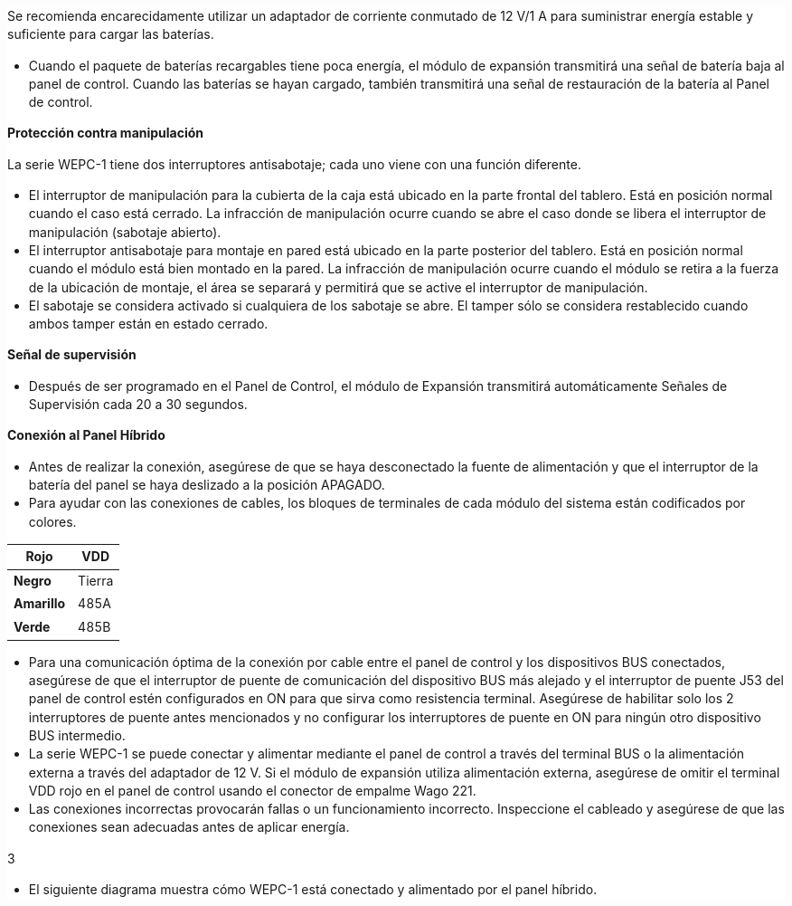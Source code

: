 Se recomienda encarecidamente utilizar un adaptador de corriente conmutado de 12 V/1 A para suministrar energía estable y suficiente para cargar las baterías.

-   Cuando el paquete de baterías recargables tiene poca energía, el módulo de expansión transmitirá una señal de batería baja al panel de control. Cuando las baterías se hayan cargado, también transmitirá una señal de restauración de la batería al Panel de control.

**Protección contra manipulación**

La serie WEPC-1 tiene dos interruptores antisabotaje; cada uno viene con una función diferente.

-   El interruptor de manipulación para la cubierta de la caja está ubicado en la parte frontal del tablero. Está en posición normal cuando el caso está cerrado. La infracción de manipulación ocurre cuando se abre el caso donde se libera el interruptor de manipulación (sabotaje abierto).
-   El interruptor antisabotaje para montaje en pared está ubicado en la parte posterior del tablero. Está en posición normal cuando el módulo está bien montado en la pared. La infracción de manipulación ocurre cuando el módulo se retira a la fuerza de la ubicación de montaje, el área se separará y permitirá que se active el interruptor de manipulación.
-   El sabotaje se considera activado si cualquiera de los sabotaje se abre. El tamper sólo se considera restablecido cuando ambos tamper están en estado cerrado.

**Señal de supervisión**

-   Después de ser programado en el Panel de Control, el módulo de Expansión transmitirá automáticamente Señales de Supervisión cada 20 a 30 segundos.

**Conexión al Panel Híbrido**

-   Antes de realizar la conexión, asegúrese de que se haya desconectado la fuente de alimentación y que el interruptor de la batería del panel se haya deslizado a la posición APAGADO.
-   Para ayudar con las conexiones de cables, los bloques de terminales de cada módulo del sistema están codificados por colores.

| **Rojo**     | VDD    |
| ------------ | ------ |
| **Negro**    | Tierra |
| **Amarillo** | 485A   |
| **Verde**    | 485B   |

-   Para una comunicación óptima de la conexión por cable entre el panel de control y los dispositivos BUS conectados, asegúrese de que el interruptor de puente de comunicación del dispositivo BUS más alejado y el interruptor de puente J53 del panel de control estén configurados en ON para que sirva como resistencia terminal. Asegúrese de habilitar solo los 2 interruptores de puente antes mencionados y no configurar los interruptores de puente en ON para ningún otro dispositivo BUS intermedio.
-   La serie WEPC-1 se puede conectar y alimentar mediante el panel de control a través del terminal BUS o la alimentación externa a través del adaptador de 12 V. Si el módulo de expansión utiliza alimentación externa, asegúrese de omitir el terminal VDD rojo en el panel de control usando el conector de empalme Wago 221.
-   Las conexiones incorrectas provocarán fallas o un funcionamiento incorrecto. Inspeccione el cableado y asegúrese de que las conexiones sean adecuadas antes de aplicar energía.

3

-   El siguiente diagrama muestra cómo WEPC-1 está conectado y alimentado por el panel híbrido.
